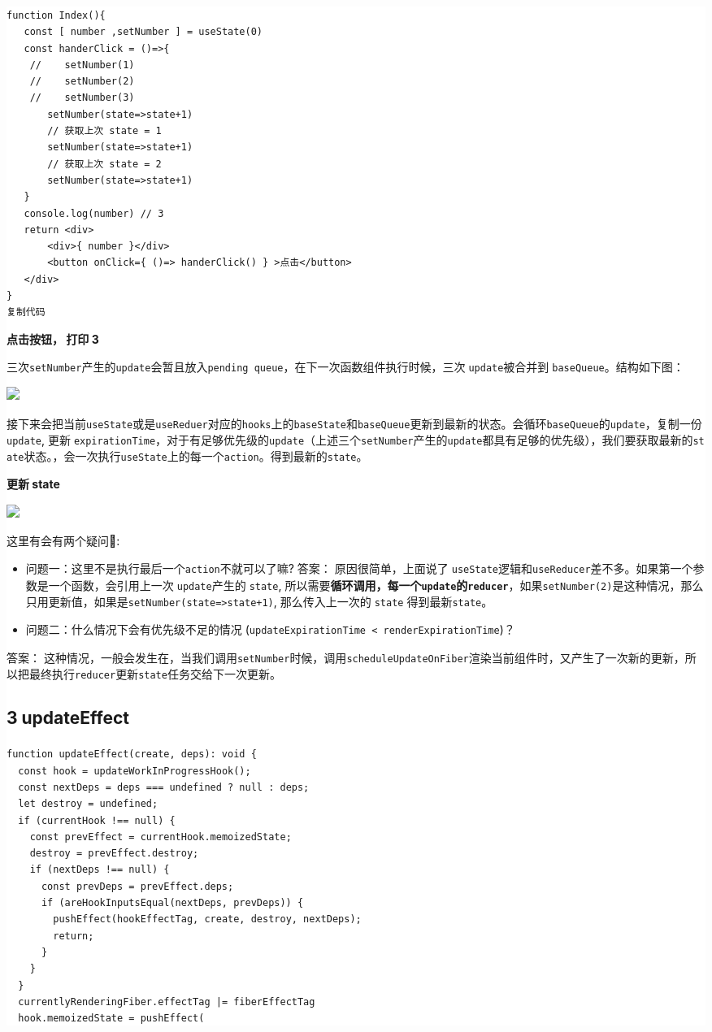 ```
function Index(){
   const [ number ,setNumber ] = useState(0)
   const handerClick = ()=>{
    //    setNumber(1)
    //    setNumber(2)
    //    setNumber(3)
       setNumber(state=>state+1)
       // 获取上次 state = 1 
       setNumber(state=>state+1)
       // 获取上次 state = 2
       setNumber(state=>state+1)
   }
   console.log(number) // 3 
   return <div>
       <div>{ number }</div>
       <button onClick={ ()=> handerClick() } >点击</button>
   </div>
}
复制代码
```

**点击按钮， 打印 3**

三次`setNumber`产生的`update`会暂且放入`pending queue`，在下一次函数组件执行时候，三次 `update`被合并到 `baseQueue`。结构如下图：

![](https://p3-juejin.byteimg.com/tos-cn-i-k3u1fbpfcp/52ed6118238d412aa20044ad33f25827~tplv-k3u1fbpfcp-zoom-in-crop-mark:4536:0:0:0.awebp)

接下来会把当前`useState`或是`useReduer`对应的`hooks`上的`baseState`和`baseQueue`更新到最新的状态。会循环`baseQueue`的`update`，复制一份`update`, 更新 `expirationTime`，对于有足够优先级的`update`（上述三个`setNumber`产生的`update`都具有足够的优先级），我们要获取最新的`state`状态。，会一次执行`useState`上的每一个`action`。得到最新的`state`。

**更新 state**

![](https://p1-juejin.byteimg.com/tos-cn-i-k3u1fbpfcp/6d78fac49ce648ea89bce06a25e1128d~tplv-k3u1fbpfcp-zoom-in-crop-mark:4536:0:0:0.awebp)

这里有会有两个疑问🤔️:

*   问题一：这里不是执行最后一个`action`不就可以了嘛? 答案： 原因很简单，上面说了 `useState`逻辑和`useReducer`差不多。如果第一个参数是一个函数，会引用上一次 `update`产生的 `state`, 所以需要**循环调用，每一个`update`的`reducer`**，如果`setNumber(2)`是这种情况，那么只用更新值，如果是`setNumber(state=>state+1)`, 那么传入上一次的 `state` 得到最新`state`。
    
*   问题二：什么情况下会有优先级不足的情况 (`updateExpirationTime < renderExpirationTime`)？
    

答案： 这种情况，一般会发生在，当我们调用`setNumber`时候，调用`scheduleUpdateOnFiber`渲染当前组件时，又产生了一次新的更新，所以把最终执行`reducer`更新`state`任务交给下一次更新。

3 updateEffect
--------------

```
function updateEffect(create, deps): void {
  const hook = updateWorkInProgressHook();
  const nextDeps = deps === undefined ? null : deps;
  let destroy = undefined;
  if (currentHook !== null) {
    const prevEffect = currentHook.memoizedState;
    destroy = prevEffect.destroy;
    if (nextDeps !== null) {
      const prevDeps = prevEffect.deps;
      if (areHookInputsEqual(nextDeps, prevDeps)) {
        pushEffect(hookEffectTag, create, destroy, nextDeps);
        return;
      }
    }
  }
  currentlyRenderingFiber.effectTag |= fiberEffectTag
  hook.memoizedState = pushEffect(
```